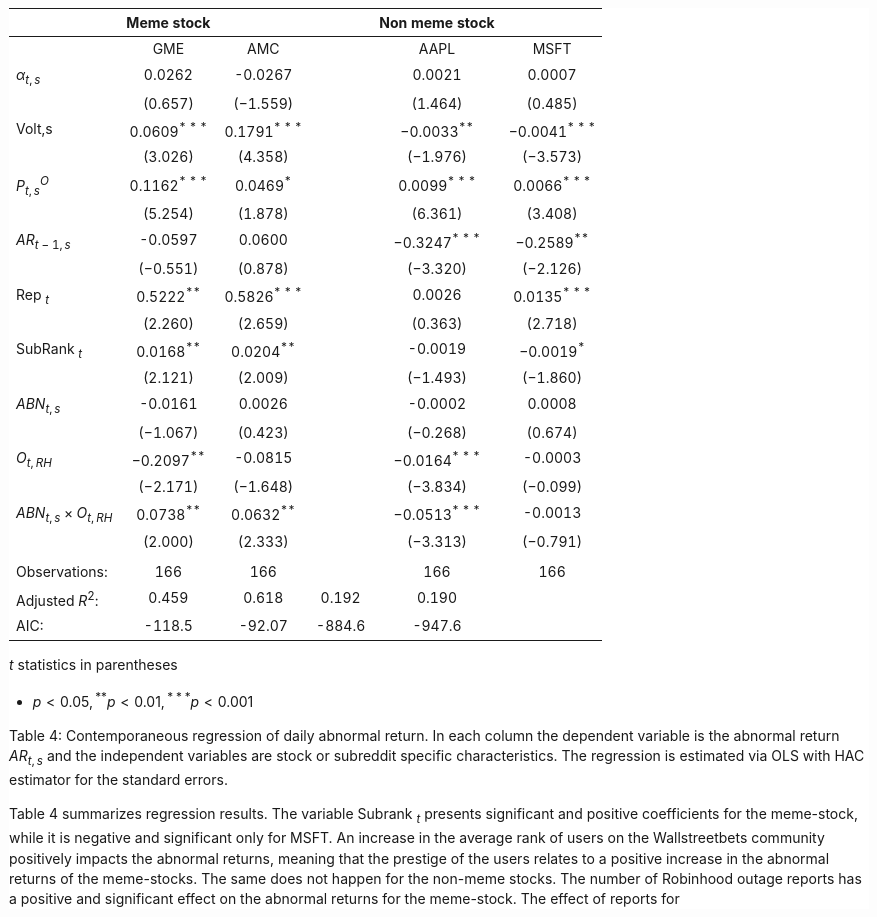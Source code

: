 |  | Meme stock |  |  | Non meme stock |  |
| :--- | :---: | :---: | :---: | :---: | :---: |
|  | GME | AMC |  | AAPL | MSFT |
| $\alpha_{t, s}$ | 0.0262 | -0.0267 |  | 0.0021 | 0.0007 |
|  | $(0.657)$ | $(-1.559)$ |  | $(1.464)$ | $(0.485)$ |
| Volt,s | $0.0609^{* * *}$ | $0.1791^{* * *}$ |  | $-0.0033^{* *}$ | $-0.0041^{* * *}$ |
|  | $(3.026)$ | $(4.358)$ |  | $(-1.976)$ | $(-3.573)$ |
| $P_{t, s}^{O}$ | $0.1162^{* * *}$ | $0.0469^{*}$ |  | $0.0099^{* * *}$ | $0.0066^{* * *}$ |
|  | $(5.254)$ | $(1.878)$ |  | $(6.361)$ | $(3.408)$ |
| $A R_{t-1, s}$ | -0.0597 | 0.0600 |  | $-0.3247^{* * *}$ | $-0.2589^{* *}$ |
|  | $(-0.551)$ | $(0.878)$ |  | $(-3.320)$ | $(-2.126)$ |
| Rep $_{t}$ | $0.5222^{* *}$ | $0.5826^{* * *}$ |  | 0.0026 | $0.0135^{* * *}$ |
|  | $(2.260)$ | $(2.659)$ |  | $(0.363)$ | $(2.718)$ |
| SubRank $_{t}$ | $0.0168^{* *}$ | $0.0204^{* *}$ |  | -0.0019 | $-0.0019^{*}$ |
|  | $(2.121)$ | $(2.009)$ |  | $(-1.493)$ | $(-1.860)$ |
| $A B N_{t, s}$ | -0.0161 | 0.0026 |  | -0.0002 | 0.0008 |
|  | $(-1.067)$ | $(0.423)$ |  | $(-0.268)$ | $(0.674)$ |
| $O_{t, R H}$ | $-0.2097^{* *}$ | -0.0815 |  | $-0.0164^{* * *}$ | -0.0003 |
|  | $(-2.171)$ | $(-1.648)$ |  | $(-3.834)$ | $(-0.099)$ |
| $A B N_{t, s} \times O_{t, R H}$ | $0.0738^{* *}$ | $0.0632^{* *}$ |  | $-0.0513^{* * *}$ | -0.0013 |
|  | $(2.000)$ | $(2.333)$ |  | $(-3.313)$ | $(-0.791)$ |
|  |  |  |  |  |  |
| Observations: | 166 | 166 |  | 166 | 166 |
| Adjusted $R^{2}:$ | 0.459 | 0.618 | 0.192 | 0.190 |  |
| AIC: | -118.5 | -92.07 | -884.6 | -947.6 |  |

$t$ statistics in parentheses

* $p<0.05,{ }^{* *} p<0.01,{ }^{* * *} p<0.001$

Table 4: Contemporaneous regression of daily abnormal return. In each column the dependent variable is the abnormal return $A R_{t, s}$ and the independent variables are stock or subreddit specific characteristics. The regression is estimated via OLS with HAC estimator for the standard errors.

Table 4 summarizes regression results. The variable Subrank ${ }_{t}$ presents significant and positive coefficients for the meme-stock, while it is negative and significant only for MSFT. An increase in the average rank of users on the Wallstreetbets community positively impacts the abnormal returns, meaning that the prestige of the users relates to a positive increase in the abnormal returns of the meme-stocks. The same does not happen for the non-meme stocks. The number of Robinhood outage reports has a positive and significant effect on the abnormal returns for the meme-stock. The effect of reports for
